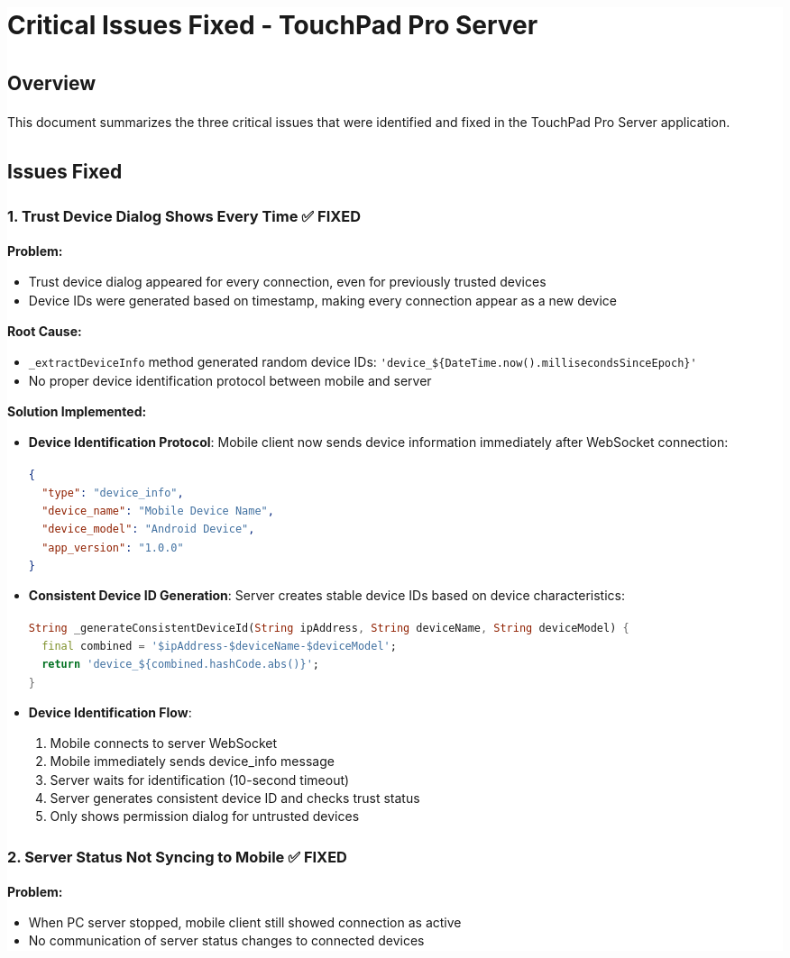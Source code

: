 # Critical Issues Fixed - TouchPad Pro Server

## Overview
This document summarizes the three critical issues that were identified and fixed in the TouchPad Pro Server application.

## Issues Fixed

### 1. Trust Device Dialog Shows Every Time ✅ FIXED

**Problem:** 
- Trust device dialog appeared for every connection, even for previously trusted devices
- Device IDs were generated based on timestamp, making every connection appear as a new device

**Root Cause:**
- `_extractDeviceInfo` method generated random device IDs: `'device_${DateTime.now().millisecondsSinceEpoch}'`
- No proper device identification protocol between mobile and server

**Solution Implemented:**
- **Device Identification Protocol**: Mobile client now sends device information immediately after WebSocket connection:
  ```json
  {
    "type": "device_info",
    "device_name": "Mobile Device Name",
    "device_model": "Android Device",
    "app_version": "1.0.0"
  }
  ```

- **Consistent Device ID Generation**: Server creates stable device IDs based on device characteristics:
  ```dart
  String _generateConsistentDeviceId(String ipAddress, String deviceName, String deviceModel) {
    final combined = '$ipAddress-$deviceName-$deviceModel';
    return 'device_${combined.hashCode.abs()}';
  }
  ```

- **Device Identification Flow**: 
  1. Mobile connects to server WebSocket
  2. Mobile immediately sends device_info message
  3. Server waits for identification (10-second timeout)
  4. Server generates consistent device ID and checks trust status
  5. Only shows permission dialog for untrusted devices

### 2. Server Status Not Syncing to Mobile ✅ FIXED

**Problem:**
- When PC server stopped, mobile client still showed connection as active
- No communication of server status changes to connected devices
